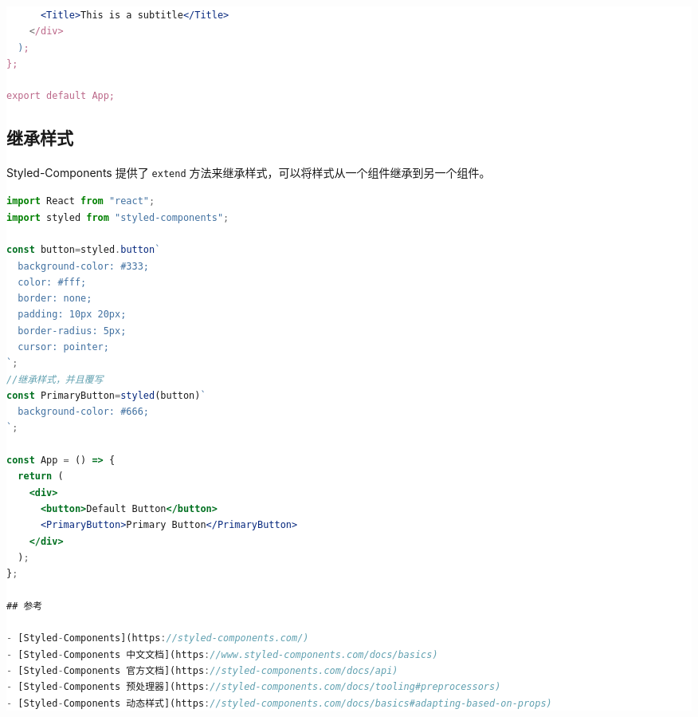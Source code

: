 ```jsx
      <Title>This is a subtitle</Title>
    </div>
  );
};

export default App;
```

## 继承样式

Styled-Components 提供了 `extend` 方法来继承样式，可以将样式从一个组件继承到另一个组件。

```jsx
import React from "react";
import styled from "styled-components";

const button=styled.button`
  background-color: #333;
  color: #fff;
  border: none;
  padding: 10px 20px;
  border-radius: 5px;
  cursor: pointer;
`;
//继承样式，并且覆写
const PrimaryButton=styled(button)`
  background-color: #666;
`;

const App = () => {
  return (
    <div>
      <button>Default Button</button>
      <PrimaryButton>Primary Button</PrimaryButton>
    </div>
  );
};

## 参考

- [Styled-Components](https://styled-components.com/)
- [Styled-Components 中文文档](https://www.styled-components.com/docs/basics)
- [Styled-Components 官方文档](https://styled-components.com/docs/api)
- [Styled-Components 预处理器](https://styled-components.com/docs/tooling#preprocessors)
- [Styled-Components 动态样式](https://styled-components.com/docs/basics#adapting-based-on-props)
```
